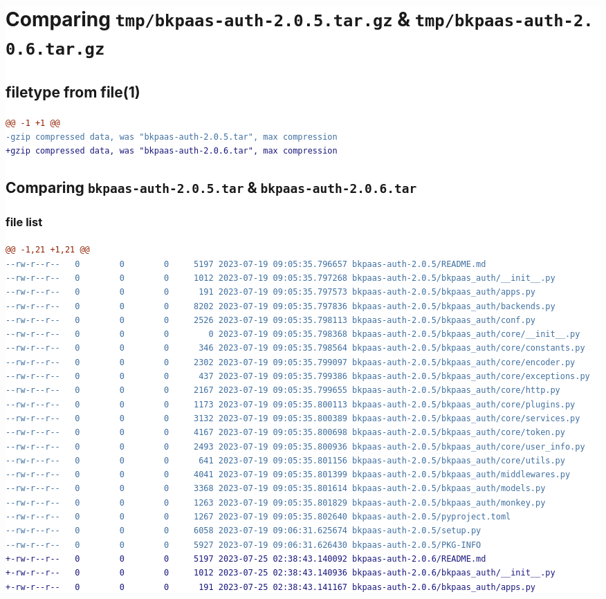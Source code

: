 # Comparing `tmp/bkpaas-auth-2.0.5.tar.gz` & `tmp/bkpaas-auth-2.0.6.tar.gz`

## filetype from file(1)

```diff
@@ -1 +1 @@
-gzip compressed data, was "bkpaas-auth-2.0.5.tar", max compression
+gzip compressed data, was "bkpaas-auth-2.0.6.tar", max compression
```

## Comparing `bkpaas-auth-2.0.5.tar` & `bkpaas-auth-2.0.6.tar`

### file list

```diff
@@ -1,21 +1,21 @@
--rw-r--r--   0        0        0     5197 2023-07-19 09:05:35.796657 bkpaas-auth-2.0.5/README.md
--rw-r--r--   0        0        0     1012 2023-07-19 09:05:35.797268 bkpaas-auth-2.0.5/bkpaas_auth/__init__.py
--rw-r--r--   0        0        0      191 2023-07-19 09:05:35.797573 bkpaas-auth-2.0.5/bkpaas_auth/apps.py
--rw-r--r--   0        0        0     8202 2023-07-19 09:05:35.797836 bkpaas-auth-2.0.5/bkpaas_auth/backends.py
--rw-r--r--   0        0        0     2526 2023-07-19 09:05:35.798113 bkpaas-auth-2.0.5/bkpaas_auth/conf.py
--rw-r--r--   0        0        0        0 2023-07-19 09:05:35.798368 bkpaas-auth-2.0.5/bkpaas_auth/core/__init__.py
--rw-r--r--   0        0        0      346 2023-07-19 09:05:35.798564 bkpaas-auth-2.0.5/bkpaas_auth/core/constants.py
--rw-r--r--   0        0        0     2302 2023-07-19 09:05:35.799097 bkpaas-auth-2.0.5/bkpaas_auth/core/encoder.py
--rw-r--r--   0        0        0      437 2023-07-19 09:05:35.799386 bkpaas-auth-2.0.5/bkpaas_auth/core/exceptions.py
--rw-r--r--   0        0        0     2167 2023-07-19 09:05:35.799655 bkpaas-auth-2.0.5/bkpaas_auth/core/http.py
--rw-r--r--   0        0        0     1173 2023-07-19 09:05:35.800113 bkpaas-auth-2.0.5/bkpaas_auth/core/plugins.py
--rw-r--r--   0        0        0     3132 2023-07-19 09:05:35.800389 bkpaas-auth-2.0.5/bkpaas_auth/core/services.py
--rw-r--r--   0        0        0     4167 2023-07-19 09:05:35.800698 bkpaas-auth-2.0.5/bkpaas_auth/core/token.py
--rw-r--r--   0        0        0     2493 2023-07-19 09:05:35.800936 bkpaas-auth-2.0.5/bkpaas_auth/core/user_info.py
--rw-r--r--   0        0        0      641 2023-07-19 09:05:35.801156 bkpaas-auth-2.0.5/bkpaas_auth/core/utils.py
--rw-r--r--   0        0        0     4041 2023-07-19 09:05:35.801399 bkpaas-auth-2.0.5/bkpaas_auth/middlewares.py
--rw-r--r--   0        0        0     3368 2023-07-19 09:05:35.801614 bkpaas-auth-2.0.5/bkpaas_auth/models.py
--rw-r--r--   0        0        0     1263 2023-07-19 09:05:35.801829 bkpaas-auth-2.0.5/bkpaas_auth/monkey.py
--rw-r--r--   0        0        0     1267 2023-07-19 09:05:35.802640 bkpaas-auth-2.0.5/pyproject.toml
--rw-r--r--   0        0        0     6058 2023-07-19 09:06:31.625674 bkpaas-auth-2.0.5/setup.py
--rw-r--r--   0        0        0     5927 2023-07-19 09:06:31.626430 bkpaas-auth-2.0.5/PKG-INFO
+-rw-r--r--   0        0        0     5197 2023-07-25 02:38:43.140092 bkpaas-auth-2.0.6/README.md
+-rw-r--r--   0        0        0     1012 2023-07-25 02:38:43.140936 bkpaas-auth-2.0.6/bkpaas_auth/__init__.py
+-rw-r--r--   0        0        0      191 2023-07-25 02:38:43.141167 bkpaas-auth-2.0.6/bkpaas_auth/apps.py
```